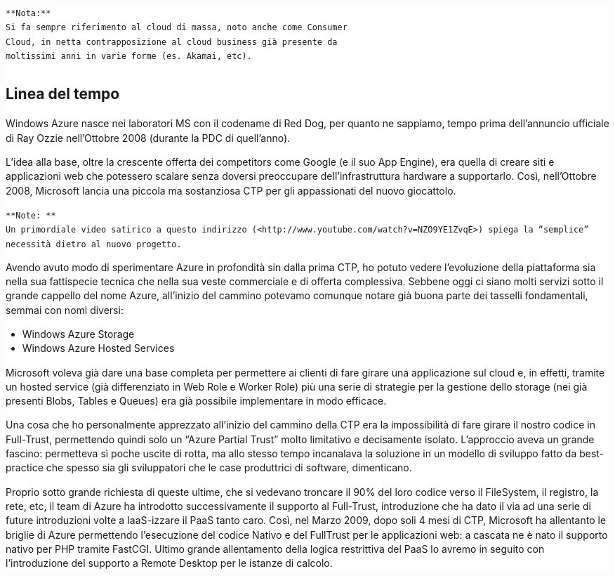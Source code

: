     **Nota:**
    Si fa sempre riferimento al cloud di massa, noto anche come Consumer
    Cloud, in netta contrapposizione al cloud business già presente da
    moltissimi anni in varie forme (es. Akamai, etc).

Linea del tempo
---------------

Windows Azure nasce nei laboratori MS con il codename di Red Dog, per
quanto ne sappiamo, tempo prima dell’annuncio ufficiale di Ray Ozzie
nell’Ottobre 2008 (durante la PDC di quell’anno).

L’idea alla base, oltre la crescente offerta dei competitors come Google
(e il suo App Engine), era quella di creare siti e applicazioni web che
potessero scalare senza doversi preoccupare dell’infrastruttura hardware
a supportarlo. Così, nell’Ottobre 2008, Microsoft lancia una piccola ma
sostanziosa CTP per gli appassionati del nuovo giocattolo.
    
    **Note: **
    Un primordiale video satirico a questo indirizzo (<http://www.youtube.com/watch?v=NZO9YE1ZvqE>) spiega la “semplice”
    necessità dietro al nuovo progetto.

Avendo avuto modo di sperimentare Azure in profondità sin dalla prima
CTP, ho potuto vedere l’evoluzione della piattaforma sia nella sua
fattispecie tecnica che nella sua veste commerciale e di offerta
complessiva. Sebbene oggi ci siano molti servizi sotto il grande
cappello del nome Azure, all’inizio del cammino potevamo comunque notare
già buona parte dei tasselli fondamentali, semmai con nomi diversi:
- Windows Azure Storage
- Windows Azure Hosted Services

Microsoft voleva già dare una base completa per permettere ai clienti di
fare girare una applicazione sul cloud e, in effetti, tramite un hosted
service (già differenziato in Web Role e Worker Role) più una serie di
strategie per la gestione dello storage (nei già presenti Blobs, Tables
e Queues) era già possibile implementare in modo efficace.

Una cosa che ho personalmente apprezzato all’inizio del cammino della
CTP era la impossibilità di fare girare il nostro codice in Full-Trust,
permettendo quindi solo un “Azure Partial Trust” molto limitativo e
decisamente isolato. L’approccio aveva un grande fascino: permetteva sì
poche uscite di rotta, ma allo stesso tempo incanalava la soluzione in
un modello di sviluppo fatto da best-practice che spesso sia gli
sviluppatori che le case produttrici di software, dimenticano.

Proprio sotto grande richiesta di queste ultime, che si vedevano
troncare il 90% del loro codice verso il FileSystem, il registro, la
rete, etc, il team di Azure ha introdotto successivamente il supporto al
Full-Trust, introduzione che ha dato il via ad una serie di future
introduzioni volte a IaaS-izzare il PaaS tanto caro. Così, nel Marzo
2009, dopo soli 4 mesi di CTP, Microsoft ha allentanto le briglie di
Azure permettendo l’esecuzione del codice Nativo e del FullTrust per le
applicazioni web: a cascata ne è nato il supporto nativo per PHP tramite
FastCGI. Ultimo grande allentamento della logica restrittiva del PaaS lo
avremo in seguito con l’introduzione del supporto a Remote Desktop per
le istanze di calcolo.
